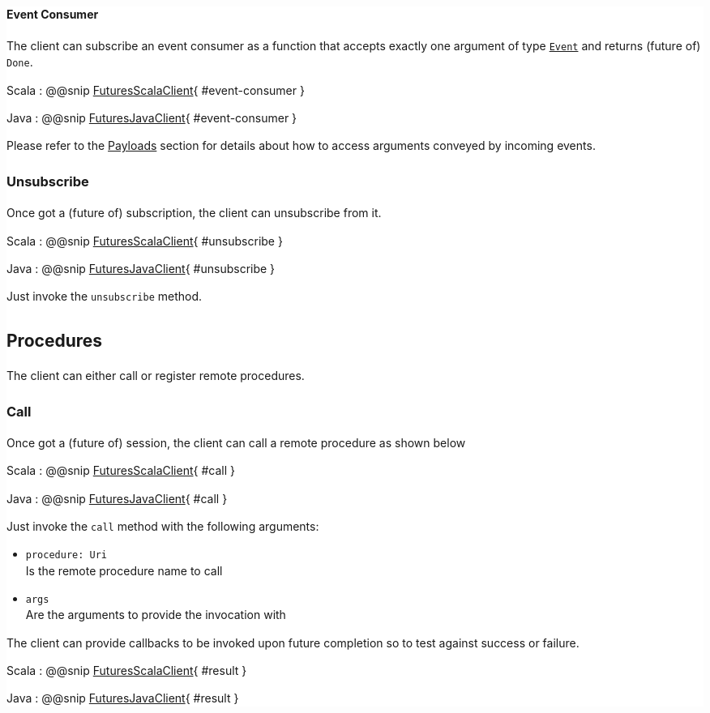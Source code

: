 
#### Event Consumer
The client can subscribe an event consumer as a function that accepts exactly one argument of type [``Event``](../messages.html#event) and returns (future of) ``Done``.

Scala
:    @@snip [FuturesScalaClient](../../scala/docs/FuturesScalaClient.scala){ #event-consumer }

Java
:    @@snip [FuturesJavaClient](../../java/docs/FuturesJavaClient.java){ #event-consumer }


Please refer to the [Payloads](../payloads.html#arguments) section for details about how to access arguments conveyed by incoming events.

 

### Unsubscribe
Once got a (future of) subscription, the client can unsubscribe from it.

Scala
:    @@snip [FuturesScalaClient](../../scala/docs/FuturesScalaClient.scala){ #unsubscribe }

Java
:    @@snip [FuturesJavaClient](../../java/docs/FuturesJavaClient.java){ #unsubscribe }

Just invoke the ``unsubscribe`` method.



## Procedures
The client can either call or register remote procedures.

### Call
Once got a (future of) session, the client can call a remote procedure as shown below

Scala
:    @@snip [FuturesScalaClient](../../scala/docs/FuturesScalaClient.scala){ #call }

Java
:    @@snip [FuturesJavaClient](../../java/docs/FuturesJavaClient.java){ #call }

Just invoke the ``call`` method with the following arguments:
  
  * ``procedure: Uri``  
    Is the remote procedure name to call
    
  * ``args``  
    Are the arguments to provide the invocation with
    
    
The client can provide callbacks to be invoked upon future completion so to test against success or failure.

Scala
:    @@snip [FuturesScalaClient](../../scala/docs/FuturesScalaClient.scala){ #result }

Java
:    @@snip [FuturesJavaClient](../../java/docs/FuturesJavaClient.java){ #result }
